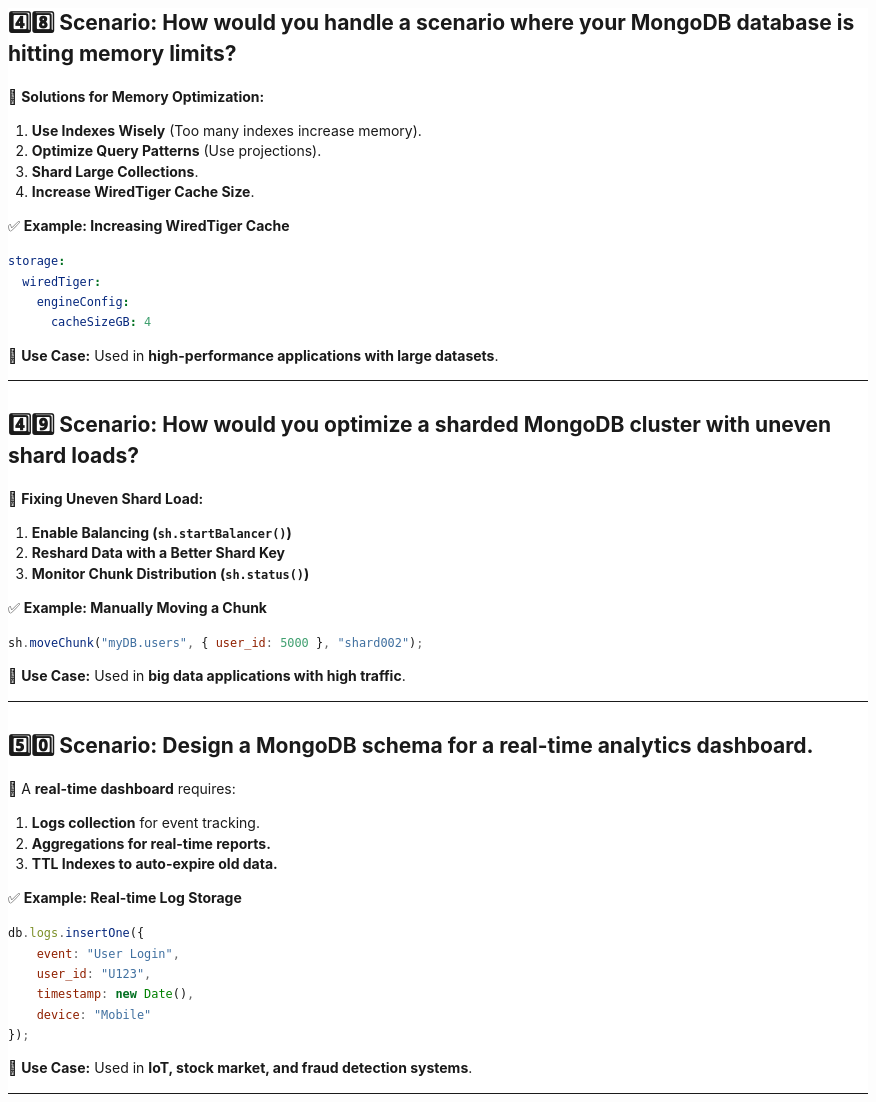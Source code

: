 
## **4️⃣8️⃣ Scenario: How would you handle a scenario where your MongoDB database is hitting memory limits?**  
🔹 **Solutions for Memory Optimization:**  
1. **Use Indexes Wisely** (Too many indexes increase memory).  
2. **Optimize Query Patterns** (Use projections).  
3. **Shard Large Collections**.  
4. **Increase WiredTiger Cache Size**.  

✅ **Example: Increasing WiredTiger Cache**
```yaml
storage:
  wiredTiger:
    engineConfig:
      cacheSizeGB: 4
```
🚀 **Use Case:** Used in **high-performance applications with large datasets**.

---

## **4️⃣9️⃣ Scenario: How would you optimize a sharded MongoDB cluster with uneven shard loads?**  
🔹 **Fixing Uneven Shard Load:**  
1. **Enable Balancing (`sh.startBalancer()`)**  
2. **Reshard Data with a Better Shard Key**  
3. **Monitor Chunk Distribution (`sh.status()`)**  

✅ **Example: Manually Moving a Chunk**
```js
sh.moveChunk("myDB.users", { user_id: 5000 }, "shard002");
```
🚀 **Use Case:** Used in **big data applications with high traffic**.

---

## **5️⃣0️⃣ Scenario: Design a MongoDB schema for a real-time analytics dashboard.**  
🔹 A **real-time dashboard** requires:  
1. **Logs collection** for event tracking.  
2. **Aggregations for real-time reports.**  
3. **TTL Indexes to auto-expire old data.**  

✅ **Example: Real-time Log Storage**
```js
db.logs.insertOne({
    event: "User Login",
    user_id: "U123",
    timestamp: new Date(),
    device: "Mobile"
});
```
🚀 **Use Case:** Used in **IoT, stock market, and fraud detection systems**.

---